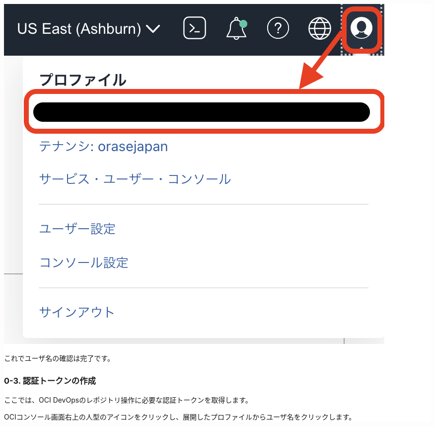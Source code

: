 ![0-014.jpg](0-014.jpg)

これでユーザ名の確認は完了です。  

### 0-3. 認証トークンの作成  

ここでは、OCI DevOpsのレポジトリ操作に必要な認証トークンを取得します。  

OCIコンソール画面右上の人型のアイコンをクリックし、展開したプロファイルからユーザ名をクリックします。
